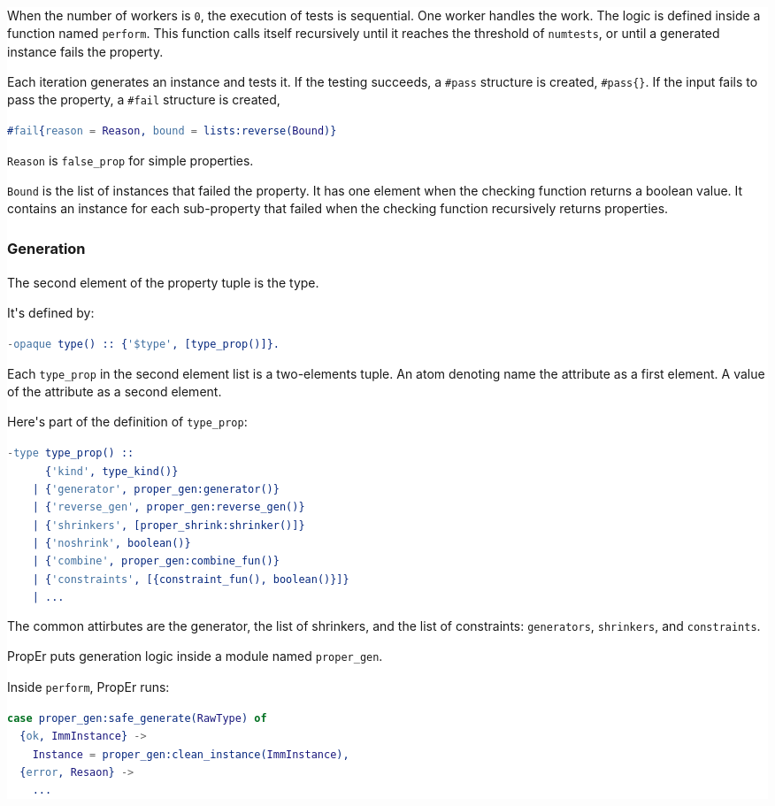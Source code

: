 When the number of workers is `0`, the execution of tests is sequential.
One worker handles the work.
The logic is defined inside a function named `perform`.
This function calls itself recursively until it reaches the threshold of `numtests`,
or until a generated instance fails the property.

Each iteration generates an instance and tests it.
If the testing succeeds, a `#pass` structure is created, `#pass{}`.
If the input fails to pass the property, a `#fail` structure is created,
```erlang
#fail{reason = Reason, bound = lists:reverse(Bound)}
```

`Reason` is `false_prop` for simple properties.

`Bound` is the list of instances that failed the property.
It has one element when the checking function returns a boolean value.
It contains an instance for each sub-property that failed
when the checking function recursively returns properties.

### Generation
The second element of the property tuple is the type.

It's defined by:
```erlang
-opaque type() :: {'$type', [type_prop()]}.
```

Each `type_prop` in the second element list is a two-elements tuple.
An atom denoting name the attribute as a first element.
A value of the attribute as a second element.

Here's part of the definition of `type_prop`:
```erlang
-type type_prop() ::
      {'kind', type_kind()}
    | {'generator', proper_gen:generator()}
    | {'reverse_gen', proper_gen:reverse_gen()}
    | {'shrinkers', [proper_shrink:shrinker()]}
    | {'noshrink', boolean()}
    | {'combine', proper_gen:combine_fun()}
    | {'constraints', [{constraint_fun(), boolean()}]}
    | ...
```

The common attirbutes
are the generator, the list of shrinkers, and the list of constraints:
`generators`, `shrinkers`, and `constraints`.

PropEr puts generation logic inside a module named `proper_gen`.

Inside `perform`, PropEr runs:
```erlang
case proper_gen:safe_generate(RawType) of
  {ok, ImmInstance} ->
    Instance = proper_gen:clean_instance(ImmInstance),
  {error, Resaon} ->
    ...
```
